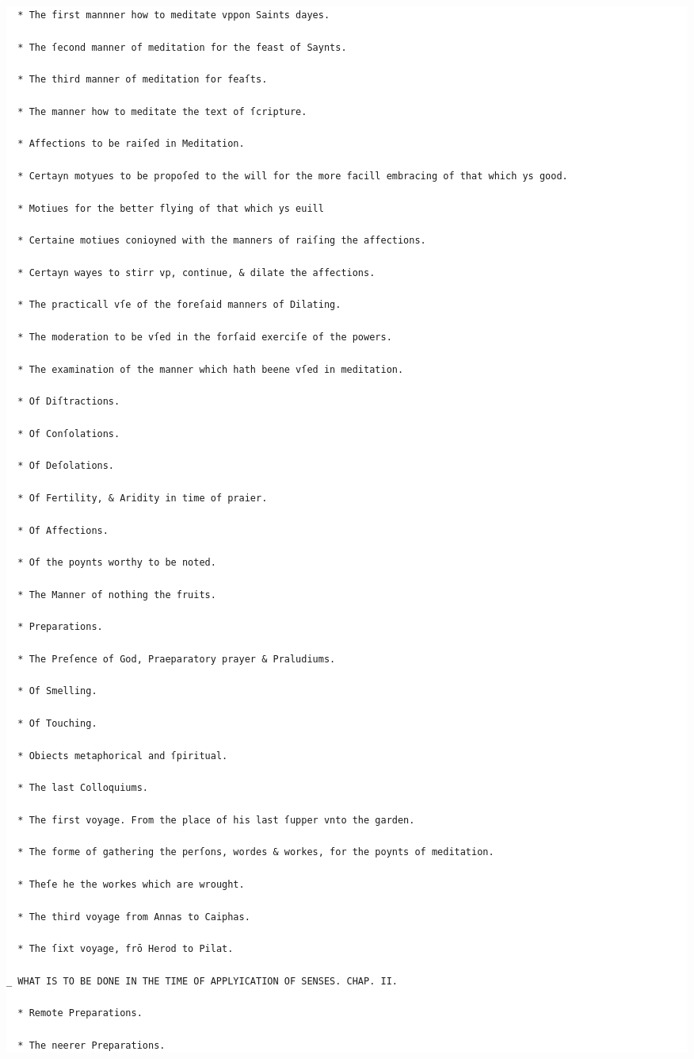       * The first mannner how to meditate vppon Saints dayes.

      * The ſecond manner of meditation for the feast of Saynts.

      * The third manner of meditation for feaſts.

      * The manner how to meditate the text of ſcripture.

      * Affections to be raiſed in Meditation.

      * Certayn motyues to be propoſed to the will for the more facill embracing of that which ys good.

      * Motiues for the better flying of that which ys euill

      * Certaine motiues conioyned with the manners of raiſing the affections.

      * Certayn wayes to stirr vp, continue, & dilate the affections.

      * The practicall vſe of the foreſaid manners of Dilating.

      * The moderation to be vſed in the forſaid exerciſe of the powers.

      * The examination of the manner which hath beene vſed in meditation.

      * Of Diſtractions.

      * Of Conſolations.

      * Of Deſolations.

      * Of Fertility, & Aridity in time of praier.

      * Of Affections.

      * Of the poynts worthy to be noted.

      * The Manner of nothing the fruits.

      * Preparations.

      * The Preſence of God, Praeparatory prayer & Praludiums.

      * Of Smelling.

      * Of Touching.

      * Obiects metaphorical and ſpiritual.

      * The last Colloquiums.

      * The first voyage. From the place of his last ſupper vnto the garden.

      * The forme of gathering the perſons, wordes & workes, for the poynts of meditation.

      * Theſe he the workes which are wrought.

      * The third voyage from Annas to Caiphas.

      * The ſixt voyage, frō Herod to Pilat.

    _ WHAT IS TO BE DONE IN THE TIME OF APPLYICATION OF SENSES. CHAP. II.

      * Remote Preparations.

      * The neerer Preparations.

